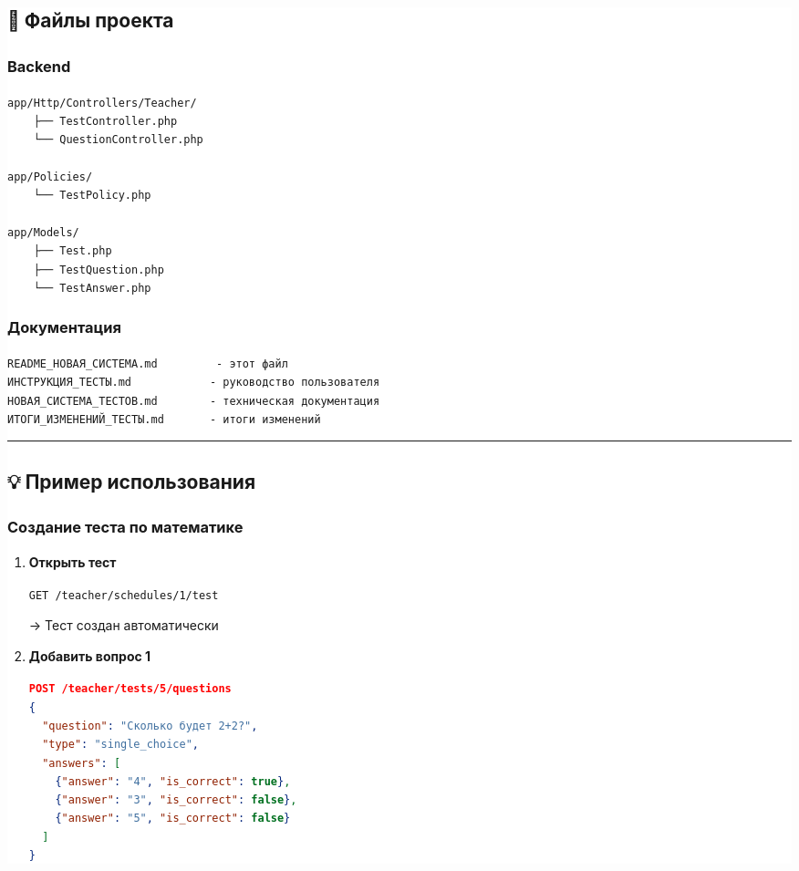 
## 📁 Файлы проекта

### Backend
```
app/Http/Controllers/Teacher/
    ├── TestController.php
    └── QuestionController.php

app/Policies/
    └── TestPolicy.php

app/Models/
    ├── Test.php
    ├── TestQuestion.php
    └── TestAnswer.php
```

### Документация
```
README_НОВАЯ_СИСТЕМА.md         - этот файл
ИНСТРУКЦИЯ_ТЕСТЫ.md            - руководство пользователя
НОВАЯ_СИСТЕМА_ТЕСТОВ.md        - техническая документация
ИТОГИ_ИЗМЕНЕНИЙ_ТЕСТЫ.md       - итоги изменений
```

---

## 💡 Пример использования

### Создание теста по математике

1. **Открыть тест**
   ```
   GET /teacher/schedules/1/test
   ```
   → Тест создан автоматически

2. **Добавить вопрос 1**
   ```json
   POST /teacher/tests/5/questions
   {
     "question": "Сколько будет 2+2?",
     "type": "single_choice",
     "answers": [
       {"answer": "4", "is_correct": true},
       {"answer": "3", "is_correct": false},
       {"answer": "5", "is_correct": false}
     ]
   }
   ```
